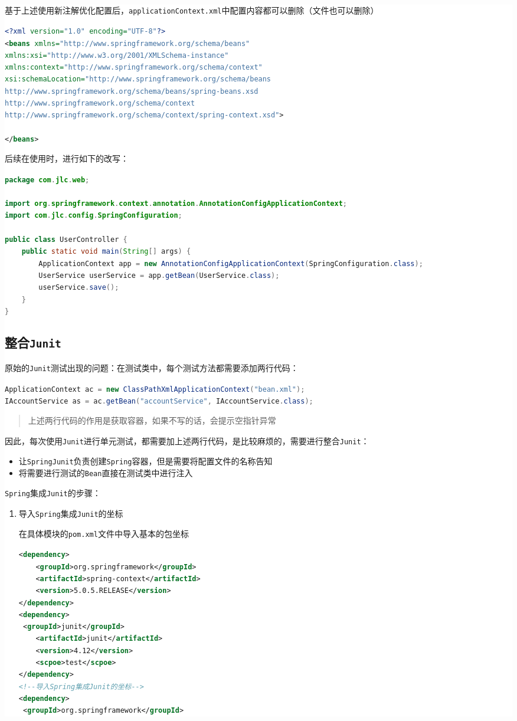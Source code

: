 基于上述使用新注解优化配置后，`applicationContext.xml`中配置内容都可以删除（文件也可以删除）

```xml
<?xml version="1.0" encoding="UTF-8"?>
<beans xmlns="http://www.springframework.org/schema/beans"
xmlns:xsi="http://www.w3.org/2001/XMLSchema-instance"
xmlns:context="http://www.springframework.org/schema/context"
xsi:schemaLocation="http://www.springframework.org/schema/beans
http://www.springframework.org/schema/beans/spring-beans.xsd
http://www.springframework.org/schema/context
http://www.springframework.org/schema/context/spring-context.xsd">

</beans>
```

后续在使用时，进行如下的改写：

```java
package com.jlc.web;

import org.springframework.context.annotation.AnnotationConfigApplicationContext;
import com.jlc.config.SpringConfiguration;

public class UserController {
    public static void main(String[] args) {
        ApplicationContext app = new AnnotationConfigApplicationContext(SpringConfiguration.class);
        UserService userService = app.getBean(UserService.class); 
        userService.save();
    }
}
```



## 整合`Junit`

原始的`Junit`测试出现的问题：在测试类中，每个测试方法都需要添加两行代码：

```java
ApplicationContext ac = new ClassPathXmlApplicationContext("bean.xml");
IAccountService as = ac.getBean("accountService", IAccountService.class);
```

> 上述两行代码的作用是获取容器，如果不写的话，会提示空指针异常

因此，每次使用`Junit`进行单元测试，都需要加上述两行代码，是比较麻烦的，需要进行整合`Junit`：

- 让`SpringJunit`负责创建`Spring`容器，但是需要将配置文件的名称告知
- 将需要进行测试的`Bean`直接在测试类中进行注入

`Spring`集成`Junit`的步骤：

1. 导入`Spring`集成`Junit`的坐标

   在具体模块的`pom.xml`文件中导入基本的包坐标

   ```xml
   <dependency>
       <groupId>org.springframework</groupId>
       <artifactId>spring-context</artifactId>
       <version>5.0.5.RELEASE</version>
   </dependency>
   <dependency>
   	<groupId>junit</groupId>
       <artifactId>junit</artifactId>
       <version>4.12</version>
       <scpoe>test</scpoe>
   </dependency>
   <!--导入Spring集成Junit的坐标-->
   <dependency>
   	<groupId>org.springframework</groupId>
   ```